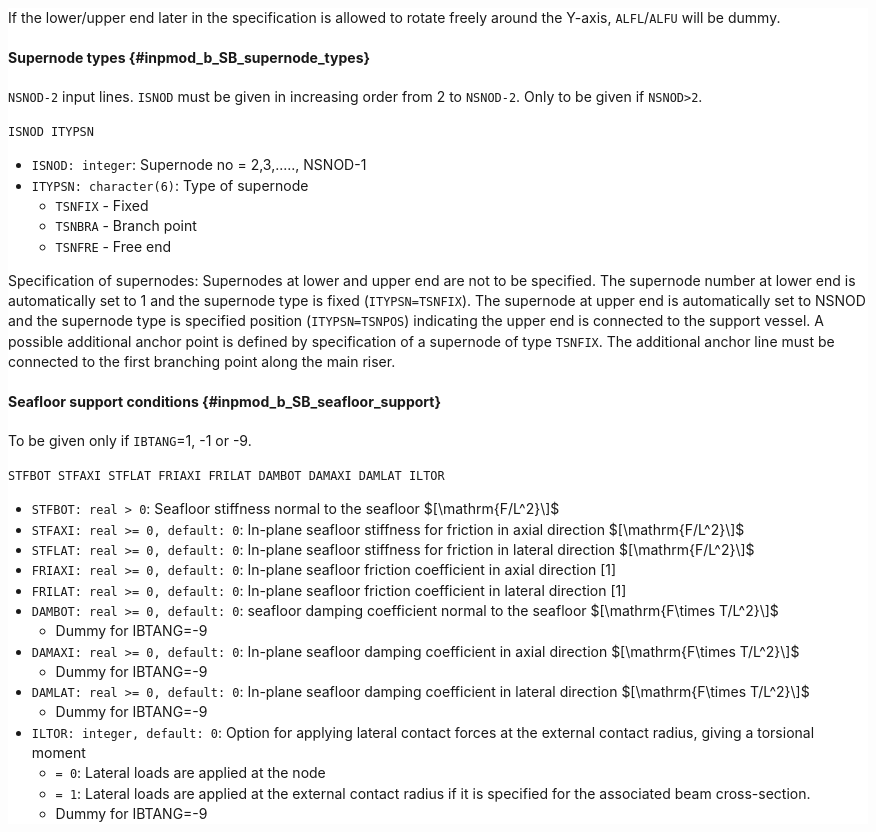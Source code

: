 If the lower/upper end later in the specification is allowed to rotate freely around the Y-axis,
`ALFL`/`ALFU` will be dummy.




#### Supernode types {#inpmod_b_SB_supernode_types}
`NSNOD-2` input lines. `ISNOD` must be given in increasing order from 2 to `NSNOD-2`. Only to be given if
`NSNOD>2`.

~~~
ISNOD ITYPSN
~~~
- `ISNOD: integer`: Supernode no = 2,3,....., NSNOD-1
- `ITYPSN: character(6)`: Type of supernode
    - `TSNFIX` - Fixed
    - `TSNBRA` - Branch point
    - `TSNFRE` - Free end

Specification of supernodes: 
Supernodes at lower and upper end are not to be specified. The supernode number at lower
end is automatically set to 1 and the supernode type is fixed (`ITYPSN=TSNFIX`). The 
supernode at upper end is automatically set to NSNOD and the supernode type is specified 
position (`ITYPSN=TSNPOS`) indicating the upper end is connected to the support vessel. A
possible additional anchor point is defined by specification of a supernode of type `TSNFIX`.
The additional anchor line must be connected to the first branching point along the main
riser.




#### Seafloor support conditions {#inpmod_b_SB_seafloor_support}
To be given only if `IBTANG`=1, -1 or -9.
~~~
STFBOT STFAXI STFLAT FRIAXI FRILAT DAMBOT DAMAXI DAMLAT ILTOR
~~~
- `STFBOT: real > 0`: Seafloor stiffness normal to the seafloor $[\mathrm{F/L^2}\]$ 
- `STFAXI: real >= 0, default: 0`: In-plane seafloor stiffness for friction in axial direction $[\mathrm{F/L^2}\]$
- `STFLAT: real >= 0, default: 0`: In-plane seafloor stiffness for friction in lateral direction $[\mathrm{F/L^2}\]$
- `FRIAXI: real >= 0, default: 0`: In-plane seafloor friction coefficient in axial direction [1]
- `FRILAT: real >= 0, default: 0`: In-plane seafloor friction coefficient in lateral direction [1]
- `DAMBOT: real >= 0, default: 0`: seafloor damping coefficient normal to the seafloor $[\mathrm{F\times T/L^2}\]$
    - Dummy for IBTANG=-9 
- `DAMAXI: real >= 0, default: 0`: In-plane seafloor damping coefficient in axial direction $[\mathrm{F\times T/L^2}\]$
    - Dummy for IBTANG=-9 
- `DAMLAT: real >= 0, default: 0`: In-plane seafloor damping coefficient in lateral direction $[\mathrm{F\times T/L^2}\]$
    - Dummy for IBTANG=-9 
- `ILTOR: integer, default: 0`: Option for applying lateral contact forces at the external contact radius, giving a torsional moment
    - `= 0`: Lateral loads are applied at the node
    - `= 1`: Lateral loads are applied at the external contact radius if it is specified for the associated beam cross-section.
    - Dummy for IBTANG=-9 
